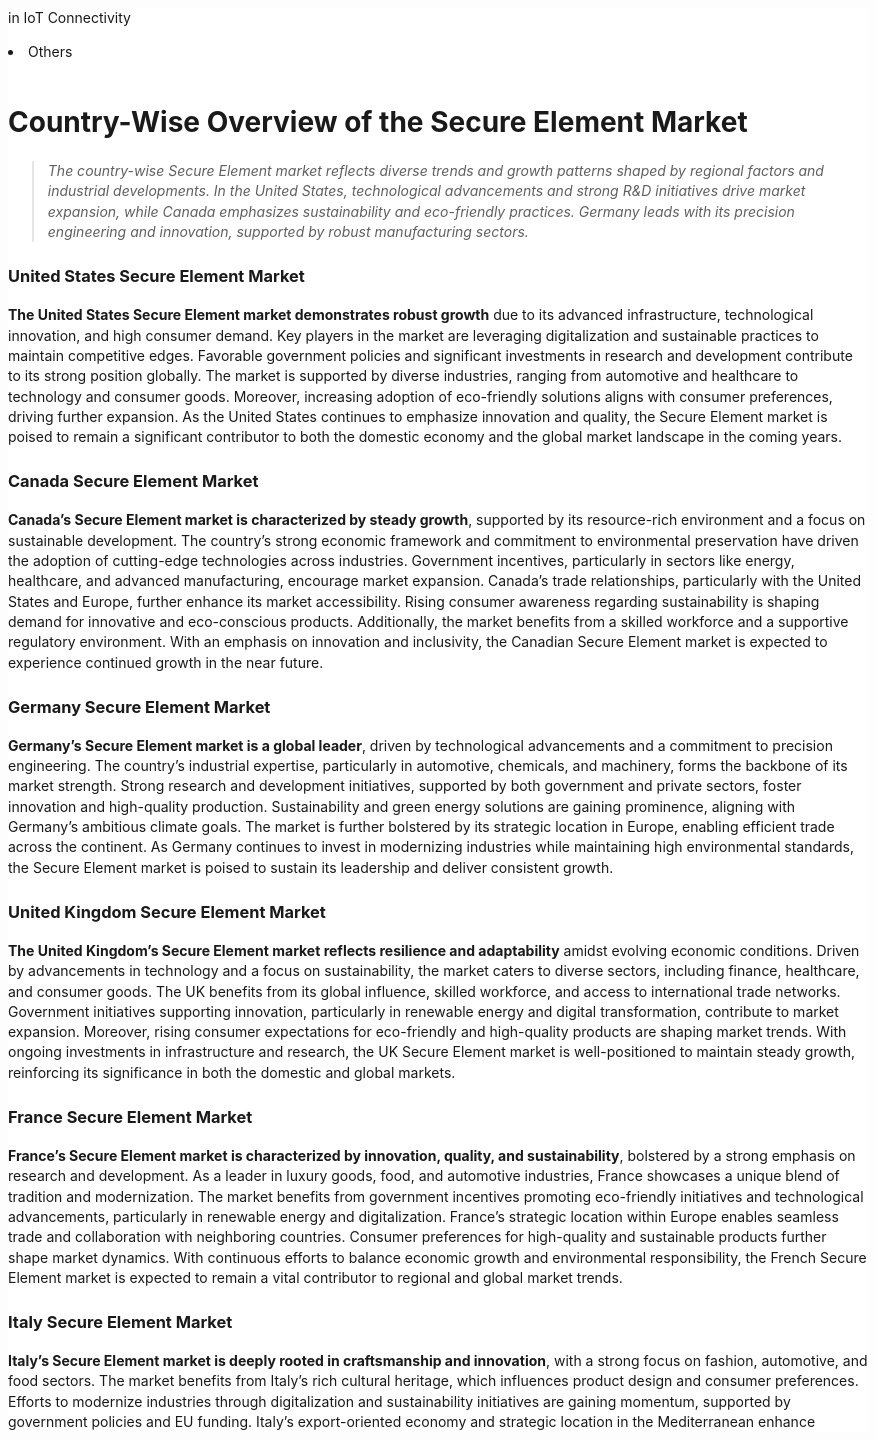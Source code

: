 in IoT Connectivity</li><li>Others</li></ul><h1><span class="">Country-Wise Overview of the Secure Element Market<br /></span></h1><blockquote><p><em><span class="">The country-wise Secure Element market reflects diverse trends and growth patterns shaped by regional factors and industrial developments. In the United States, technological advancements and strong R&amp;D initiatives drive market expansion, while Canada emphasizes sustainability and eco-friendly practices. Germany leads with its precision engineering and innovation, supported by robust manufacturing sectors.</span></em></p></blockquote><h3><strong>United States Secure Element Market</strong></h3><p><strong>The United States Secure Element market demonstrates robust growth</strong> due to its advanced infrastructure, technological innovation, and high consumer demand. Key players in the market are leveraging digitalization and sustainable practices to maintain competitive edges. Favorable government policies and significant investments in research and development contribute to its strong position globally. The market is supported by diverse industries, ranging from automotive and healthcare to technology and consumer goods. Moreover, increasing adoption of eco-friendly solutions aligns with consumer preferences, driving further expansion. As the United States continues to emphasize innovation and quality, the Secure Element market is poised to remain a significant contributor to both the domestic economy and the global market landscape in the coming years.</p><h3><strong>Canada Secure Element Market</strong></h3><p><strong>Canada&rsquo;s Secure Element market is characterized by steady growth</strong>, supported by its resource-rich environment and a focus on sustainable development. The country&rsquo;s strong economic framework and commitment to environmental preservation have driven the adoption of cutting-edge technologies across industries. Government incentives, particularly in sectors like energy, healthcare, and advanced manufacturing, encourage market expansion. Canada&rsquo;s trade relationships, particularly with the United States and Europe, further enhance its market accessibility. Rising consumer awareness regarding sustainability is shaping demand for innovative and eco-conscious products. Additionally, the market benefits from a skilled workforce and a supportive regulatory environment. With an emphasis on innovation and inclusivity, the Canadian Secure Element market is expected to experience continued growth in the near future.</p><h3><strong>Germany Secure Element Market</strong></h3><p><strong>Germany&rsquo;s Secure Element market is a global leader</strong>, driven by technological advancements and a commitment to precision engineering. The country&rsquo;s industrial expertise, particularly in automotive, chemicals, and machinery, forms the backbone of its market strength. Strong research and development initiatives, supported by both government and private sectors, foster innovation and high-quality production. Sustainability and green energy solutions are gaining prominence, aligning with Germany&rsquo;s ambitious climate goals. The market is further bolstered by its strategic location in Europe, enabling efficient trade across the continent. As Germany continues to invest in modernizing industries while maintaining high environmental standards, the Secure Element market is poised to sustain its leadership and deliver consistent growth.</p><h3><strong>United Kingdom Secure Element Market</strong></h3><p><strong>The United Kingdom&rsquo;s Secure Element market reflects resilience and adaptability</strong> amidst evolving economic conditions. Driven by advancements in technology and a focus on sustainability, the market caters to diverse sectors, including finance, healthcare, and consumer goods. The UK benefits from its global influence, skilled workforce, and access to international trade networks. Government initiatives supporting innovation, particularly in renewable energy and digital transformation, contribute to market expansion. Moreover, rising consumer expectations for eco-friendly and high-quality products are shaping market trends. With ongoing investments in infrastructure and research, the UK Secure Element market is well-positioned to maintain steady growth, reinforcing its significance in both the domestic and global markets.</p><h3><strong>France Secure Element Market</strong></h3><p><strong>France&rsquo;s Secure Element market is characterized by innovation, quality, and sustainability</strong>, bolstered by a strong emphasis on research and development. As a leader in luxury goods, food, and automotive industries, France showcases a unique blend of tradition and modernization. The market benefits from government incentives promoting eco-friendly initiatives and technological advancements, particularly in renewable energy and digitalization. France&rsquo;s strategic location within Europe enables seamless trade and collaboration with neighboring countries. Consumer preferences for high-quality and sustainable products further shape market dynamics. With continuous efforts to balance economic growth and environmental responsibility, the French Secure Element market is expected to remain a vital contributor to regional and global market trends.</p><h3><strong>Italy Secure Element Market</strong></h3><p><strong>Italy&rsquo;s Secure Element market is deeply rooted in craftsmanship and innovation</strong>, with a strong focus on fashion, automotive, and food sectors. The market benefits from Italy&rsquo;s rich cultural heritage, which influences product design and consumer preferences. Efforts to modernize industries through digitalization and sustainability initiatives are gaining momentum, supported by government policies and EU funding. Italy&rsquo;s export-oriented economy and strategic location in the Mediterranean enhance